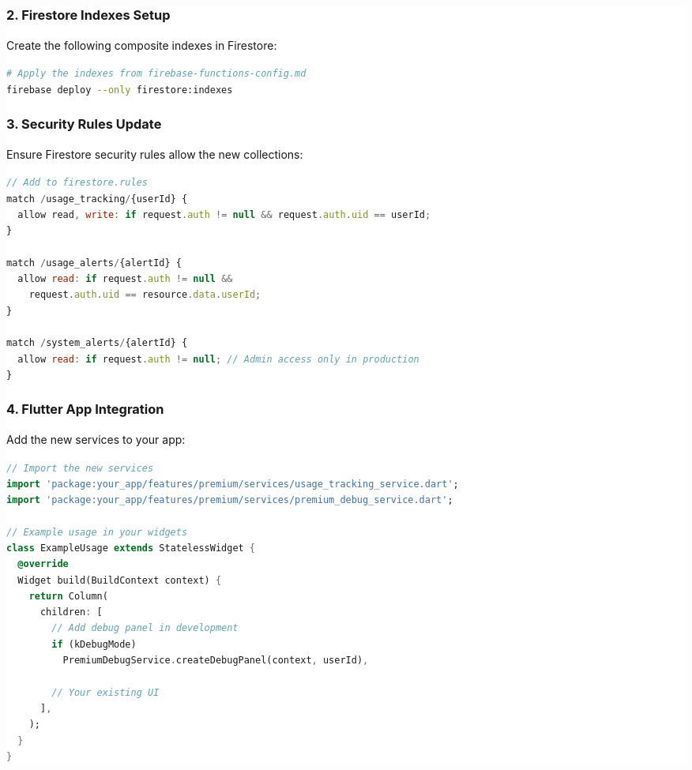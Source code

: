 ### 2. Firestore Indexes Setup

Create the following composite indexes in Firestore:

```bash
# Apply the indexes from firebase-functions-config.md
firebase deploy --only firestore:indexes
```

### 3. Security Rules Update

Ensure Firestore security rules allow the new collections:

```javascript
// Add to firestore.rules
match /usage_tracking/{userId} {
  allow read, write: if request.auth != null && request.auth.uid == userId;
}

match /usage_alerts/{alertId} {
  allow read: if request.auth != null && 
    request.auth.uid == resource.data.userId;
}

match /system_alerts/{alertId} {
  allow read: if request.auth != null; // Admin access only in production
}
```

### 4. Flutter App Integration

Add the new services to your app:

```dart
// Import the new services
import 'package:your_app/features/premium/services/usage_tracking_service.dart';
import 'package:your_app/features/premium/services/premium_debug_service.dart';

// Example usage in your widgets
class ExampleUsage extends StatelessWidget {
  @override
  Widget build(BuildContext context) {
    return Column(
      children: [
        // Add debug panel in development
        if (kDebugMode)
          PremiumDebugService.createDebugPanel(context, userId),
        
        // Your existing UI
      ],
    );
  }
}
```
